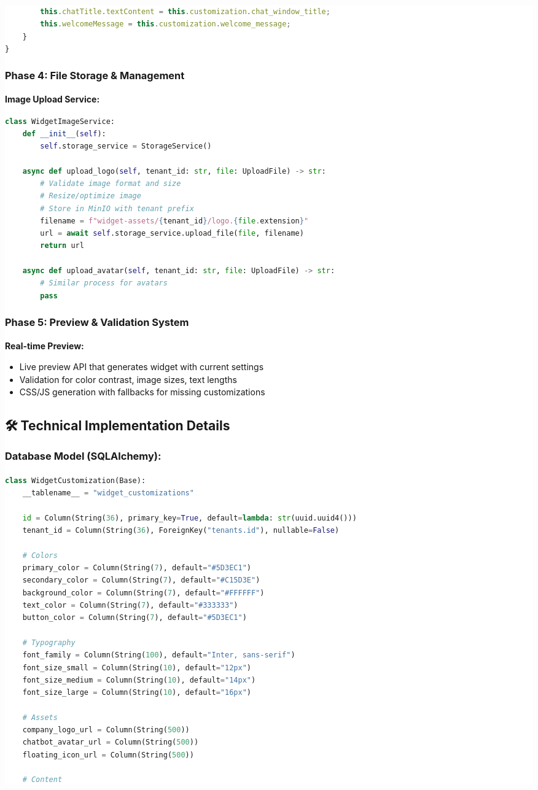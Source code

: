 ```javascript
        this.chatTitle.textContent = this.customization.chat_window_title;
        this.welcomeMessage = this.customization.welcome_message;
    }
}
```

### Phase 4: File Storage & Management

**Image Upload Service:**
```python
class WidgetImageService:
    def __init__(self):
        self.storage_service = StorageService()
    
    async def upload_logo(self, tenant_id: str, file: UploadFile) -> str:
        # Validate image format and size
        # Resize/optimize image
        # Store in MinIO with tenant prefix
        filename = f"widget-assets/{tenant_id}/logo.{file.extension}"
        url = await self.storage_service.upload_file(file, filename)
        return url
    
    async def upload_avatar(self, tenant_id: str, file: UploadFile) -> str:
        # Similar process for avatars
        pass
```

### Phase 5: Preview & Validation System

**Real-time Preview:**
- Live preview API that generates widget with current settings
- Validation for color contrast, image sizes, text lengths
- CSS/JS generation with fallbacks for missing customizations

## 🛠️ Technical Implementation Details

### Database Model (SQLAlchemy):
```python
class WidgetCustomization(Base):
    __tablename__ = "widget_customizations"
    
    id = Column(String(36), primary_key=True, default=lambda: str(uuid.uuid4()))
    tenant_id = Column(String(36), ForeignKey("tenants.id"), nullable=False)
    
    # Colors
    primary_color = Column(String(7), default="#5D3EC1")
    secondary_color = Column(String(7), default="#C15D3E")
    background_color = Column(String(7), default="#FFFFFF")
    text_color = Column(String(7), default="#333333")
    button_color = Column(String(7), default="#5D3EC1")
    
    # Typography
    font_family = Column(String(100), default="Inter, sans-serif")
    font_size_small = Column(String(10), default="12px")
    font_size_medium = Column(String(10), default="14px")
    font_size_large = Column(String(10), default="16px")
    
    # Assets
    company_logo_url = Column(String(500))
    chatbot_avatar_url = Column(String(500))
    floating_icon_url = Column(String(500))
    
    # Content
```